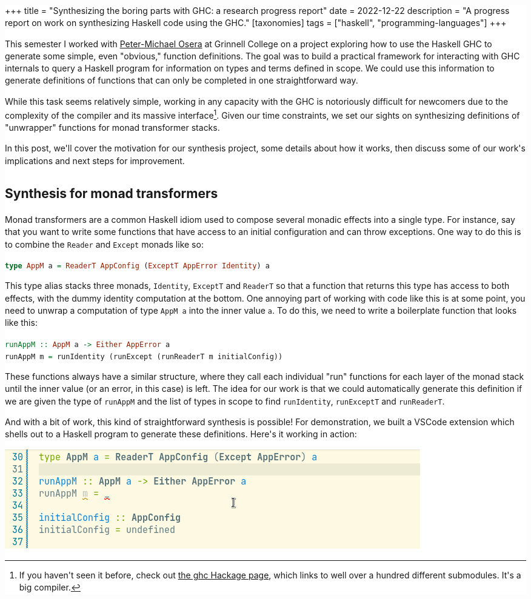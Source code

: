 +++
title = "Synthesizing the boring parts with GHC: a research progress report"
date = 2022-12-22
description = "A progress report on work on synthesizing Haskell code using the GHC."
[taxonomies]
tags = ["haskell", "programming-languages"]
+++

This semester I worked with [Peter-Michael Osera](https://osera.cs.grinnell.edu/) at Grinnell College on a project exploring how to use the Haskell GHC to generate some simple, even "obvious," function definitions. The goal was to build a practical framework for interacting with GHC internals to query a Haskell program for information on types and terms defined in scope. We could use this information to generate definitions of functions that can only be completed in one straightforward way.

While this task seems relatively simple, working in any capacity with the GHC is notoriously difficult for newcomers due to the complexity of the compiler and its massive interface[^1]. Given our time constraints, we set our sights on synthesizing definitions of "unwrapper" functions for monad transformer stacks. 

In this post, we'll cover the motivation for our synthesis project, some details about how it works, then discuss some of our work's implications and next steps for improvement.

## Synthesis for monad transformers

Monad transformers are a common Haskell idiom used to compose several monadic effects into a single type. For instance, say that you want to write some functions that have access to an initial configuration and can throw exceptions. One way to do this is to combine the `Reader` and `Except` monads like so:

```hs
type AppM a = ReaderT AppConfig (ExceptT AppError Identity) a
```

This type alias stacks three monads, `Identity`, `ExceptT` and `ReaderT` so that a function that returns this type has access to both effects, with the dummy identity computation at the bottom. One annoying part of working with code like this is at some point, you need to unwrap a computation of type `AppM a` into the inner value `a`. To do this, we need to write a boilerplate function that looks like this:

```hs
runAppM :: AppM a -> Either AppError a
runAppM m = runIdentity (runExcept (runReaderT m initialConfig))
```

These functions always have a similar structure, where they call each individual "run" functions for each layer of the monad stack until the inner value (or an error, in this case) is left. The idea for our work is that we could automatically generate this definition if we are given the type of `runAppM` and the list of types in scope to find `runIdentity`, `runExceptT` and `runReaderT`.

And with a bit of work, this kind of straightforward synthesis is possible! For demonstration, we built a VSCode extension which shells out to a Haskell program to generate these definitions. Here's it working in action:

![demo](./haskell-synthesis-demo.gif)


[^1]: If you haven't seen it before, check out [the ghc Hackage page](https://hackage.haskell.org/package/ghc), which links to well over a hundred different submodules. It's a big compiler.
[^2]: For a bit more detail on this problem, [see my Reddit post on r/Haskell](https://www.reddit.com/r/haskell/comments/z7iqff/comparing_polymorphic_function_arguments_with_ghc/) about how exactly to do this. I got some great responses on how and why using the unifier is necessary here.
